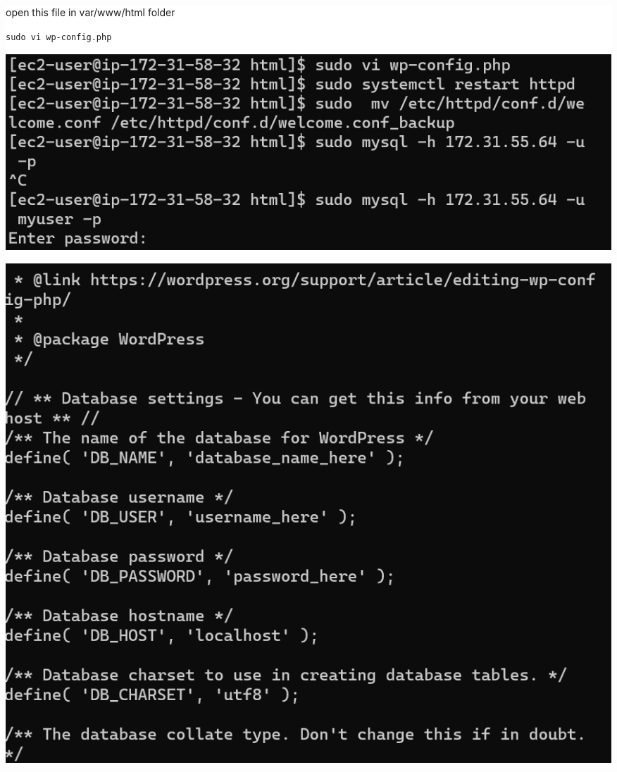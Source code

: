 
 open this file in var/www/html folder

 `sudo vi wp-config.php`

![Alt text](images/vi-wp-config-php.png)
 

 ![Alt text](images/wp-config.php.png)
